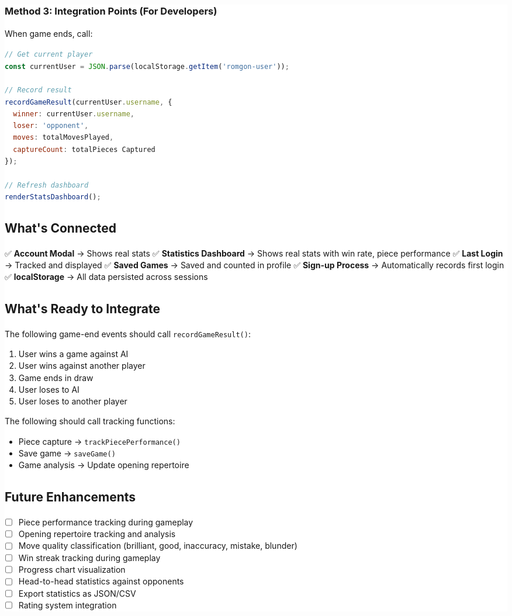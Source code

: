### Method 3: Integration Points (For Developers)
When game ends, call:
```javascript
// Get current player
const currentUser = JSON.parse(localStorage.getItem('romgon-user'));

// Record result
recordGameResult(currentUser.username, {
  winner: currentUser.username,
  loser: 'opponent',
  moves: totalMovesPlayed,
  captureCount: totalPieces Captured
});

// Refresh dashboard
renderStatsDashboard();
```

## What's Connected

✅ **Account Modal** → Shows real stats
✅ **Statistics Dashboard** → Shows real stats with win rate, piece performance
✅ **Last Login** → Tracked and displayed
✅ **Saved Games** → Saved and counted in profile
✅ **Sign-up Process** → Automatically records first login
✅ **localStorage** → All data persisted across sessions

## What's Ready to Integrate

The following game-end events should call `recordGameResult()`:
1. User wins a game against AI
2. User wins against another player
3. Game ends in draw
4. User loses to AI
5. User loses to another player

The following should call tracking functions:
- Piece capture → `trackPiecePerformance()`
- Save game → `saveGame()`
- Game analysis → Update opening repertoire

## Future Enhancements

- [ ] Piece performance tracking during gameplay
- [ ] Opening repertoire tracking and analysis
- [ ] Move quality classification (brilliant, good, inaccuracy, mistake, blunder)
- [ ] Win streak tracking during gameplay
- [ ] Progress chart visualization
- [ ] Head-to-head statistics against opponents
- [ ] Export statistics as JSON/CSV
- [ ] Rating system integration
